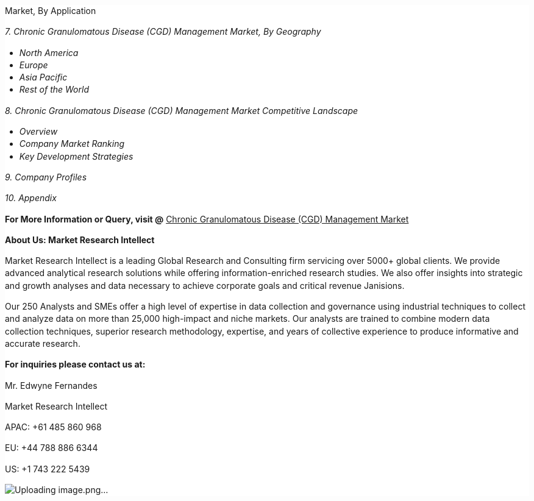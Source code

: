Market, By Application</span></em></p><p><em><span class="font-[700]">7. Chronic Granulomatous Disease (CGD) Management Market, By Geography</span></em></p><ul><li><em><span class="">North America</span></em></li><li><em><span class="">Europe</span></em></li><li><em><span class="">Asia Pacific</span></em></li><li><em><span class="">Rest of the World</span></em></li></ul><p><em><span class="font-[700]">8. Chronic Granulomatous Disease (CGD) Management Market Competitive Landscape</span></em></p><ul><li><em><span class="">Overview</span></em></li><li><em><span class="">Company Market Ranking</span></em></li><li><em><span class="">Key Development Strategies</span></em></li></ul><p><em><span class="font-[700]">9. Company Profiles</span></em></p><p><em><span class="font-[700]">10. Appendix</span></em></p><p><span class="font-[700]"><strong>For More Information or Query, visit&nbsp;@</strong>&nbsp;</span><span class="font-[700]"><a href="https://www.marketresearchintellect.com/product/chronic-granulomatous-disease-cgd-management-market/?utm_source=Linkedin&utm_medium=832" target="_blank" data-tracking-control-name="article-ssr-frontend-pulse_little-text-block" data-tracking-will-navigate="" data-test-link="">Chronic Granulomatous Disease (CGD) Management Market</a></span></p><p><strong><span class="font-[700]">About Us: Market Research Intellect</span></strong></p><p><span class="">Market Research Intellect is a leading Global Research and Consulting firm servicing over 5000+ global clients. We provide advanced analytical research solutions while offering information-enriched research studies.&nbsp;</span>We also offer insights into strategic and growth analyses and data necessary to achieve corporate goals and critical revenue Janisions.</p><p><span class="">Our 250 Analysts and SMEs offer a high level of expertise in data collection and governance using industrial techniques to collect and analyze data on more than 25,000 high-impact and niche markets. Our analysts are trained to combine modern data collection techniques, superior research methodology, expertise, and years of collective experience to produce informative and accurate research.</span></p><p><strong>For inquiries please contact us at:</strong></p><p>Mr. Edwyne Fernandes</p><p>Market Research Intellect</p><p>APAC: +61 485 860 968</p><p>EU: +44 788 886 6344</p><p>US: +1 743 222 5439</p>
![Uploading image.png…]()
